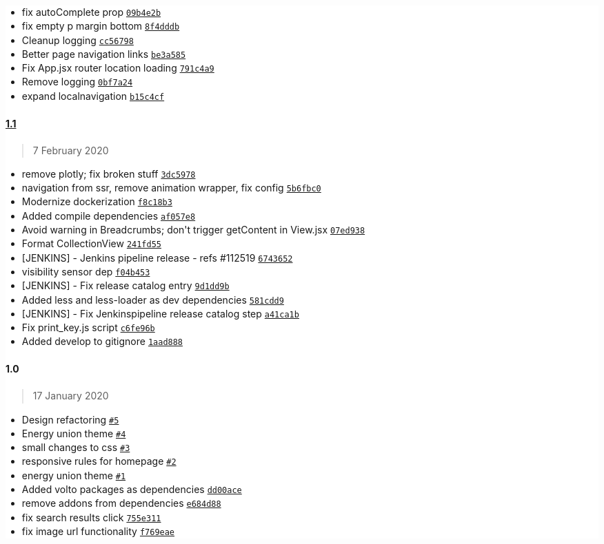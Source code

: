 - fix autoComplete prop [`09b4e2b`](https://github.com/valentinab25/energy_union_frontend/commit/09b4e2b60ae161f82d83c62ef42289da52b367f3)
- fix empty p margin bottom [`8f4dddb`](https://github.com/valentinab25/energy_union_frontend/commit/8f4dddb3e1c970517d4bfda280a1961711317713)
- Cleanup logging [`cc56798`](https://github.com/valentinab25/energy_union_frontend/commit/cc56798d3cf4fd8040c09ad911da9eed2de9f5a2)
- Better page navigation links [`be3a585`](https://github.com/valentinab25/energy_union_frontend/commit/be3a58525247a9faee7969b8f91409be13f68722)
- Fix App.jsx router location loading [`791c4a9`](https://github.com/valentinab25/energy_union_frontend/commit/791c4a962aa7a6b9afd414f9267a4768f3d7a83d)
- Remove logging [`0bf7a24`](https://github.com/valentinab25/energy_union_frontend/commit/0bf7a24c5e608e5876cea6c825f963a502b724ba)
- expand localnavigation [`b15c4cf`](https://github.com/valentinab25/energy_union_frontend/commit/b15c4cf0a6c3068ffb8dccf151b6fd478ad8799f)

#### [1.1](https://github.com/valentinab25/energy_union_frontend/compare/1.0...1.1)

> 7 February 2020

- remove plotly; fix broken stuff [`3dc5978`](https://github.com/valentinab25/energy_union_frontend/commit/3dc59780f0b317038b331b5ae0f25782d33f5f17)
- navigation from ssr, remove animation wrapper, fix config [`5b6fbc0`](https://github.com/valentinab25/energy_union_frontend/commit/5b6fbc0c28092fb41bd67a0e30e1c0d9160bac94)
- Modernize dockerization [`f8c18b3`](https://github.com/valentinab25/energy_union_frontend/commit/f8c18b35d177dc43e8e6eb1afed0ddb201a8f87f)
- Added compile dependencies [`af057e8`](https://github.com/valentinab25/energy_union_frontend/commit/af057e8b16f24fcd7a7596e13e51341b7702f0de)
- Avoid warning in Breadcrumbs; don't trigger getContent in View.jsx [`07ed938`](https://github.com/valentinab25/energy_union_frontend/commit/07ed938ce2487eb5c1c161ad9c2574767fe46e5c)
- Format CollectionView [`241fd55`](https://github.com/valentinab25/energy_union_frontend/commit/241fd5567fdf210bc97ff26a37f470786e5b6236)
- [JENKINS] - Jenkins pipeline release - refs #112519 [`6743652`](https://github.com/valentinab25/energy_union_frontend/commit/6743652dbf92ac47bfef1fd30152b7dc73c2f685)
- visibility sensor dep [`f04b453`](https://github.com/valentinab25/energy_union_frontend/commit/f04b45385bc49bf71f78de6ce9414062352d821a)
- [JENKINS] - Fix release catalog entry [`9d1dd9b`](https://github.com/valentinab25/energy_union_frontend/commit/9d1dd9b7e0964045c20765b95d217452f9f038fc)
- Added less and less-loader as dev dependencies [`581cdd9`](https://github.com/valentinab25/energy_union_frontend/commit/581cdd948b507542e9f4724cb560b12193c7e3e0)
- [JENKINS] - Fix Jenkinspipeline release catalog step [`a41ca1b`](https://github.com/valentinab25/energy_union_frontend/commit/a41ca1bae49d6c008c79922c09bf8949943556d8)
- Fix print_key.js script [`c6fe96b`](https://github.com/valentinab25/energy_union_frontend/commit/c6fe96b5bcb2f62540cf8b4984ace554eddb3eb7)
- Added develop to gitignore [`1aad888`](https://github.com/valentinab25/energy_union_frontend/commit/1aad88810bc9b07f81a2668a71485204b02a61fb)

#### 1.0

> 17 January 2020

- Design refactoring [`#5`](https://github.com/valentinab25/energy_union_frontend/pull/5)
- Energy union theme [`#4`](https://github.com/valentinab25/energy_union_frontend/pull/4)
- small changes to css [`#3`](https://github.com/valentinab25/energy_union_frontend/pull/3)
- responsive rules for homepage [`#2`](https://github.com/valentinab25/energy_union_frontend/pull/2)
- energy union theme [`#1`](https://github.com/valentinab25/energy_union_frontend/pull/1)
- Added volto packages as dependencies [`dd00ace`](https://github.com/valentinab25/energy_union_frontend/commit/dd00ace0b27f41ecb296124c575e00dfac27af5c)
- remove addons from dependencies [`e684d88`](https://github.com/valentinab25/energy_union_frontend/commit/e684d88a82936fbcb1495e890241392798e8127e)
- fix search results click [`755e311`](https://github.com/valentinab25/energy_union_frontend/commit/755e311b33580851d698178d6e16859d8c905c6e)
- fix image url functionality [`f769eae`](https://github.com/valentinab25/energy_union_frontend/commit/f769eae981edddb6664c76d408a364b76f6deeef)